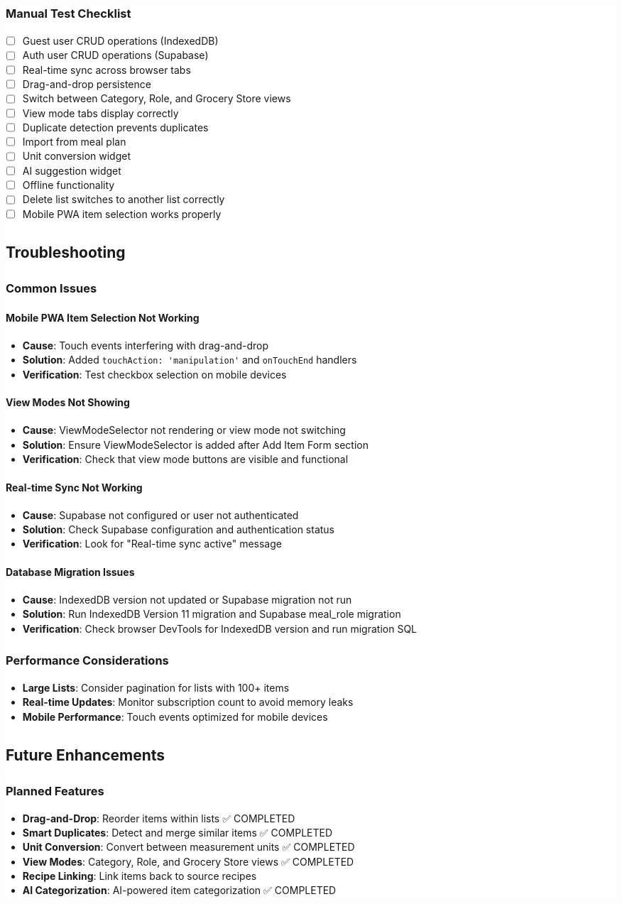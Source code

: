 ### Manual Test Checklist
- [ ] Guest user CRUD operations (IndexedDB)
- [ ] Auth user CRUD operations (Supabase)
- [ ] Real-time sync across browser tabs
- [ ] Drag-and-drop persistence
- [ ] Switch between Category, Role, and Grocery Store views
- [ ] View mode tabs display correctly
- [ ] Duplicate detection prevents duplicates
- [ ] Import from meal plan
- [ ] Unit conversion widget
- [ ] AI suggestion widget
- [ ] Offline functionality
- [ ] Delete list switches to another list correctly
- [ ] Mobile PWA item selection works properly

## Troubleshooting

### Common Issues

#### Mobile PWA Item Selection Not Working
- **Cause**: Touch events interfering with drag-and-drop
- **Solution**: Added `touchAction: 'manipulation'` and `onTouchEnd` handlers
- **Verification**: Test checkbox selection on mobile devices

#### View Modes Not Showing
- **Cause**: ViewModeSelector not rendering or view mode not switching
- **Solution**: Ensure ViewModeSelector is added after Add Item Form section
- **Verification**: Check that view mode buttons are visible and functional

#### Real-time Sync Not Working
- **Cause**: Supabase not configured or user not authenticated
- **Solution**: Check Supabase configuration and authentication status
- **Verification**: Look for "Real-time sync active" message

#### Database Migration Issues
- **Cause**: IndexedDB version not updated or Supabase migration not run
- **Solution**: Run IndexedDB Version 11 migration and Supabase meal_role migration
- **Verification**: Check browser DevTools for IndexedDB version and run migration SQL

### Performance Considerations
- **Large Lists**: Consider pagination for lists with 100+ items
- **Real-time Updates**: Monitor subscription count to avoid memory leaks
- **Mobile Performance**: Touch events optimized for mobile devices

## Future Enhancements

### Planned Features
- **Drag-and-Drop**: Reorder items within lists ✅ COMPLETED
- **Smart Duplicates**: Detect and merge similar items ✅ COMPLETED
- **Unit Conversion**: Convert between measurement units ✅ COMPLETED
- **View Modes**: Category, Role, and Grocery Store views ✅ COMPLETED
- **Recipe Linking**: Link items back to source recipes
- **AI Categorization**: AI-powered item categorization ✅ COMPLETED
